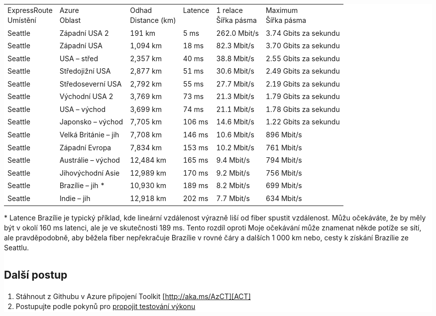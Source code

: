 | | | | | | |
|-|-|-|-|-|-|
|ExpressRoute<br/>Umístění|Azure<br/>Oblast|Odhad<br/>Distance (km)|Latence|1 relace<br/>Šířka pásma|Maximum<br/>Šířka pásma|
| Seattle | Západní USA 2        |    191 km |   5 ms | 262.0 Mbit/s |  3.74 Gbits za sekundu | 21
| Seattle | Západní USA          |  1,094 km |  18 ms |  82.3 Mbit/s |  3.70 Gbits za sekundu | 20
| Seattle | USA – střed       |  2,357 km |  40 ms |  38.8 Mbit/s |  2.55 Gbits za sekundu | 17
| Seattle | Středojižní USA |  2,877 km |  51 ms |  30.6 Mbit/s |  2.49 Gbits za sekundu | 19
| Seattle | Středoseverní USA |  2,792 km |  55 ms |  27.7 Mbit/s |  2.19 Gbits za sekundu | 18
| Seattle | Východní USA 2        |  3,769 km |  73 ms |  21.3 Mbit/s |  1.79 Gbits za sekundu | 16
| Seattle | USA – východ          |  3,699 km |  74 ms |  21.1 Mbit/s |  1.78 Gbits za sekundu | 15
| Seattle | Japonsko – východ       |  7,705 km | 106 ms |  14.6 Mbit/s |  1.22 Gbits za sekundu | 28
| Seattle | Velká Británie – jih         |  7,708 km | 146 ms |  10.6 Mbit/s |   896 Mbit/s | 24
| Seattle | Západní Evropa      |  7,834 km | 153 ms |  10.2 Mbit/s |   761 Mbit/s | 23
| Seattle | Austrálie – východ   | 12,484 km | 165 ms |   9.4 Mbit/s |   794 Mbit/s | 26
| Seattle | Jihovýchodní Asie   | 12,989 km | 170 ms |   9.2 Mbit/s |   756 Mbit/s | 25
| Seattle | Brazílie – jih *   | 10,930 km | 189 ms |   8.2 Mbit/s |   699 Mbit/s | 22
| Seattle | Indie – jih      | 12,918 km | 202 ms |   7.7 Mbit/s |   634 Mbit/s | 27

\* Latence Brazílie je typický příklad, kde lineární vzdálenost výrazně liší od fiber spustit vzdálenost. Můžu očekáváte, že by měly být v okolí 160 ms latenci, ale je ve skutečnosti 189 ms. Tento rozdíl oproti Moje očekávání může znamenat někde potíže se sítí, ale pravděpodobně, aby běžela fiber nepřekračuje Brazílie v rovné čáry a dalších 1 000 km nebo, cesty k získání Brazílie ze Seattlu.

## <a name="next-steps"></a>Další postup
1. Stáhnout z Githubu v Azure připojení Toolkit [http://aka.ms/AzCT][ACT]
2. Postupujte podle pokynů pro [propojit testování výkonu][Performance Doc]


[1]: ./media/expressroute-troubleshooting-network-performance/network-components.png "azure síťových součástí"
[2]: ./media/expressroute-troubleshooting-network-performance/expressroute-troubleshooting.png "řešení potíží s ExpressRoute"
[3]: ./media/expressroute-troubleshooting-network-performance/test-diagram.png "prostředí pro testování výkonu"
[4]: ./media/expressroute-troubleshooting-network-performance/powershell-output.png "výstup prostředí PowerShell"


[Performance Doc]: https://github.com/Azure/NetworkMonitoring/blob/master/AzureCT/PerformanceTesting.md
[Availability Doc]: https://github.com/Azure/NetworkMonitoring/blob/master/AzureCT/AvailabilityTesting.md
[Network Docs]: https://docs.microsoft.com/azure/index#pivot=services&panel=network
[Ticket Link]: https://portal.azure.com/#blade/Microsoft_Azure_Support/HelpAndSupportBlade/overview
[ACT]: http://aka.ms/AzCT












